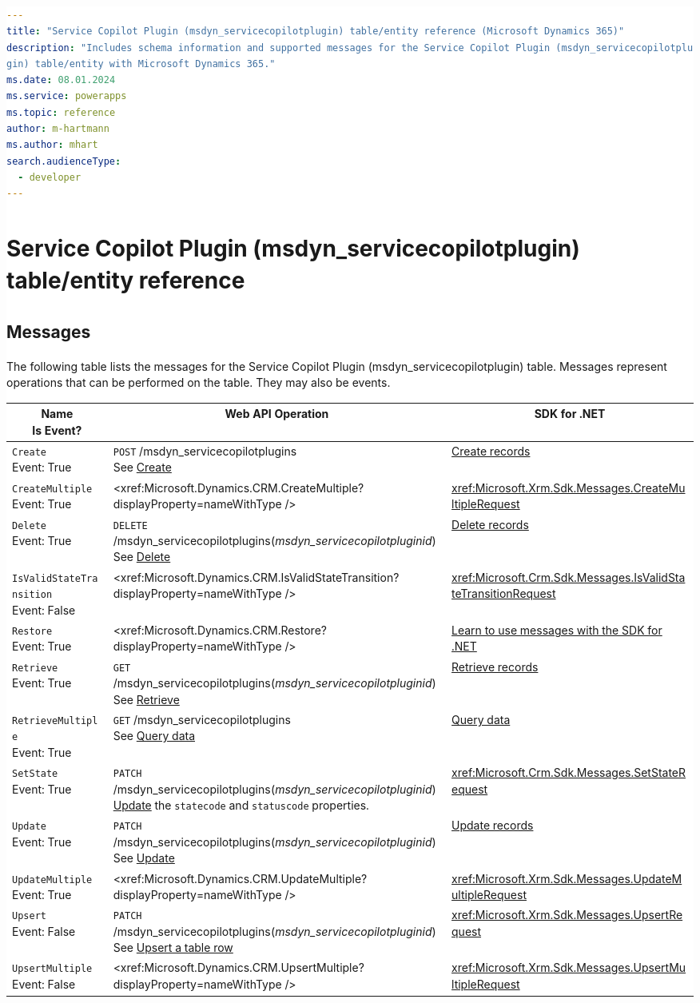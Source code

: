 ```yaml
---
title: "Service Copilot Plugin (msdyn_servicecopilotplugin) table/entity reference (Microsoft Dynamics 365)"
description: "Includes schema information and supported messages for the Service Copilot Plugin (msdyn_servicecopilotplugin) table/entity with Microsoft Dynamics 365."
ms.date: 08.01.2024
ms.service: powerapps
ms.topic: reference
author: m-hartmann
ms.author: mhart
search.audienceType: 
  - developer
---
```


# Service Copilot Plugin (msdyn_servicecopilotplugin) table/entity reference



## Messages

The following table lists the messages for the Service Copilot Plugin (msdyn_servicecopilotplugin) table.
Messages represent operations that can be performed on the table. They may also be events.

| Name <br />Is Event? |Web API Operation |SDK for .NET |
| ---- | ----- |----- |
| `Create`<br />Event: True |`POST` /msdyn_servicecopilotplugins<br />See [Create](/powerapps/developer/data-platform/webapi/create-entity-web-api) |[Create records](/power-apps/developer/data-platform/org-service/entity-operations-create#basic-create)|
| `CreateMultiple`<br />Event: True |<xref:Microsoft.Dynamics.CRM.CreateMultiple?displayProperty=nameWithType /> |<xref:Microsoft.Xrm.Sdk.Messages.CreateMultipleRequest>|
| `Delete`<br />Event: True |`DELETE` /msdyn_servicecopilotplugins(*msdyn_servicecopilotpluginid*)<br />See [Delete](/powerapps/developer/data-platform/webapi/update-delete-entities-using-web-api#basic-delete) |[Delete records](/power-apps/developer/data-platform/org-service/entity-operations-update-delete#basic-delete)|
| `IsValidStateTransition`<br />Event: False |<xref:Microsoft.Dynamics.CRM.IsValidStateTransition?displayProperty=nameWithType /> |<xref:Microsoft.Crm.Sdk.Messages.IsValidStateTransitionRequest>|
| `Restore`<br />Event: True |<xref:Microsoft.Dynamics.CRM.Restore?displayProperty=nameWithType /> |[Learn to use messages with the SDK for .NET](/power-apps/developer/data-platform/org-service/use-messages)|
| `Retrieve`<br />Event: True |`GET` /msdyn_servicecopilotplugins(*msdyn_servicecopilotpluginid*)<br />See [Retrieve](/powerapps/developer/data-platform/webapi/retrieve-entity-using-web-api) |[Retrieve records](/power-apps/developer/data-platform/org-service/entity-operations-retrieve)|
| `RetrieveMultiple`<br />Event: True |`GET` /msdyn_servicecopilotplugins<br />See [Query data](/power-apps/developer/data-platform/webapi/query-data-web-api) |[Query data](/power-apps/developer/data-platform/org-service/entity-operations-query-data)|
| `SetState`<br />Event: True |`PATCH` /msdyn_servicecopilotplugins(*msdyn_servicecopilotpluginid*)<br />[Update](/powerapps/developer/data-platform/webapi/update-delete-entities-using-web-api#basic-update) the `statecode` and `statuscode` properties. |<xref:Microsoft.Crm.Sdk.Messages.SetStateRequest>|
| `Update`<br />Event: True |`PATCH` /msdyn_servicecopilotplugins(*msdyn_servicecopilotpluginid*)<br />See [Update](/powerapps/developer/data-platform/webapi/update-delete-entities-using-web-api#basic-update) |[Update records](/power-apps/developer/data-platform/org-service/entity-operations-update-delete#basic-update)|
| `UpdateMultiple`<br />Event: True |<xref:Microsoft.Dynamics.CRM.UpdateMultiple?displayProperty=nameWithType /> |<xref:Microsoft.Xrm.Sdk.Messages.UpdateMultipleRequest>|
| `Upsert`<br />Event: False |`PATCH` /msdyn_servicecopilotplugins(*msdyn_servicecopilotpluginid*)<br />See [Upsert a table row](/powerapps/developer/data-platform/webapi/update-delete-entities-using-web-api#upsert-a-table-row) |<xref:Microsoft.Xrm.Sdk.Messages.UpsertRequest>|
| `UpsertMultiple`<br />Event: False |<xref:Microsoft.Dynamics.CRM.UpsertMultiple?displayProperty=nameWithType /> |<xref:Microsoft.Xrm.Sdk.Messages.UpsertMultipleRequest>|

